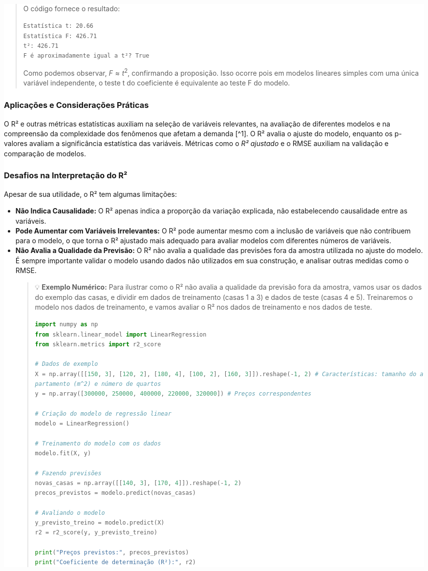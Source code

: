 > O código fornece o resultado:
> ```
> Estatística t: 20.66
> Estatística F: 426.71
> t²: 426.71
> F é aproximadamente igual a t²? True
> ```
>
> Como podemos observar, $F \approx t^2$, confirmando a proposição. Isso ocorre pois em modelos lineares simples com uma única variável independente, o teste t do coeficiente é equivalente ao teste F do modelo.

### Aplicações e Considerações Práticas

O R² e outras métricas estatísticas auxiliam na seleção de variáveis relevantes, na avaliação de diferentes modelos e na compreensão da complexidade dos fenômenos que afetam a demanda [^1]. O R² avalia o ajuste do modelo, enquanto os p-valores avaliam a significância estatística das variáveis. Métricas como o *R² ajustado* e o RMSE auxiliam na validação e comparação de modelos.

### Desafios na Interpretação do R²

Apesar de sua utilidade, o R² tem algumas limitações:

*   **Não Indica Causalidade:** O R² apenas indica a proporção da variação explicada, não estabelecendo causalidade entre as variáveis.
*  **Pode Aumentar com Variáveis Irrelevantes:** O R² pode aumentar mesmo com a inclusão de variáveis que não contribuem para o modelo, o que torna o R² ajustado mais adequado para avaliar modelos com diferentes números de variáveis.
*   **Não Avalia a Qualidade da Previsão:** O R² não avalia a qualidade das previsões fora da amostra utilizada no ajuste do modelo. É sempre importante validar o modelo usando dados não utilizados em sua construção, e analisar outras medidas como o RMSE.
    > 💡 **Exemplo Numérico:** Para ilustrar como o R² não avalia a qualidade da previsão fora da amostra, vamos usar os dados do exemplo das casas, e dividir em dados de treinamento (casas 1 a 3) e dados de teste (casas 4 e 5). Treinaremos o modelo nos dados de treinamento, e vamos avaliar o R² nos dados de treinamento e nos dados de teste.
    >
    > ```python
    > import numpy as np
    > from sklearn.linear_model import LinearRegression
    > from sklearn.metrics import r2_score
    >
    > # Dados de exemplo
    > X = np.array([[150, 3], [120, 2], [180, 4], [100, 2], [160, 3]]).reshape(-1, 2) # Características: tamanho do apartamento (m^2) e número de quartos
    > y = np.array([300000, 250000, 400000, 220000, 320000]) # Preços correspondentes
    >
    > # Criação do modelo de regressão linear
    > modelo = LinearRegression()
    >
    > # Treinamento do modelo com os dados
    > modelo.fit(X, y)
    >
    > # Fazendo previsões
    > novas_casas = np.array([[140, 3], [170, 4]]).reshape(-1, 2)
    > precos_previstos = modelo.predict(novas_casas)
    >
    > # Avaliando o modelo
    > y_previsto_treino = modelo.predict(X)
    > r2 = r2_score(y, y_previsto_treino)
    >
    > print("Preços previstos:", precos_previstos)
    > print("Coeficiente de determinação (R²):", r2)
    ```